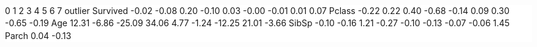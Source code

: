 <th align="right">0</th>
<th align="right">1</th>
<th align="right">2</th>
<th align="right">3</th>
<th align="right">4</th>
<th align="right">5</th>
<th align="right">6</th>
<th align="right">7</th>
<th align="right">outlier</th>
</tr>
</thead>
<tbody>
<tr>
<td align="left">Survived</td>
<td align="right">-0.02</td>
<td align="right">-0.08</td>
<td align="right">0.20</td>
<td align="right">-0.10</td>
<td align="right">0.03</td>
<td align="right">-0.00</td>
<td align="right">-0.01</td>
<td align="right">0.01</td>
<td align="right">0.07</td>
</tr>
<tr>
<td align="left">Pclass</td>
<td align="right">-0.22</td>
<td align="right">0.22</td>
<td align="right">0.40</td>
<td align="right">-0.68</td>
<td align="right">-0.14</td>
<td align="right">0.09</td>
<td align="right">0.30</td>
<td align="right">-0.65</td>
<td align="right">-0.19</td>
</tr>
<tr>
<td align="left">Age</td>
<td align="right">12.31</td>
<td align="right">-6.86</td>
<td align="right">-25.09</td>
<td align="right">34.06</td>
<td align="right">4.77</td>
<td align="right">-1.24</td>
<td align="right">-12.25</td>
<td align="right">21.01</td>
<td align="right">-3.66</td>
</tr>
<tr>
<td align="left">SibSp</td>
<td align="right">-0.10</td>
<td align="right">-0.16</td>
<td align="right">1.21</td>
<td align="right">-0.27</td>
<td align="right">-0.10</td>
<td align="right">-0.13</td>
<td align="right">-0.07</td>
<td align="right">-0.06</td>
<td align="right">1.45</td>
</tr>
<tr>
<td align="left">Parch</td>
<td align="right">0.04</td>
<td align="right">-0.13</td>